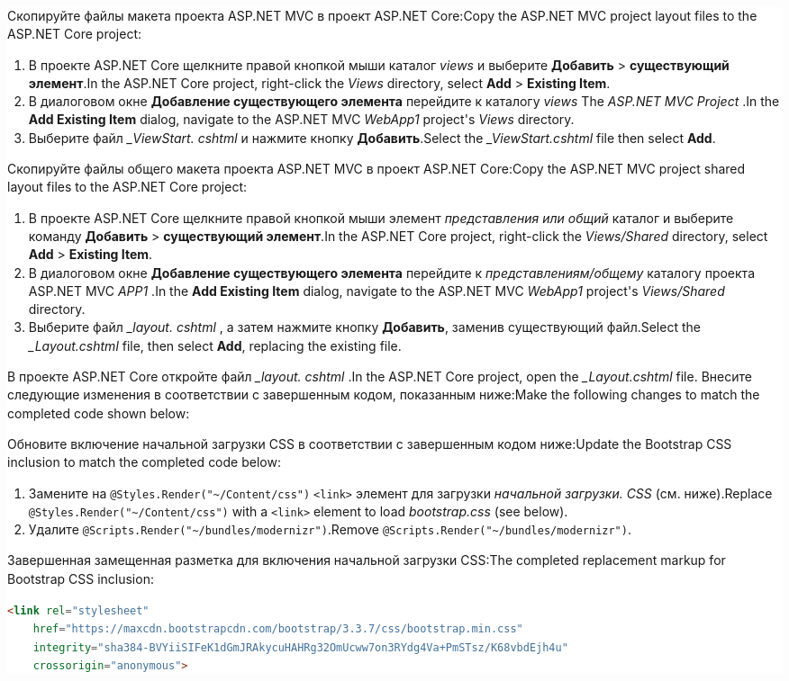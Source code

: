<span data-ttu-id="1bb4e-181">Скопируйте файлы макета проекта ASP.NET MVC в проект ASP.NET Core:</span><span class="sxs-lookup"><span data-stu-id="1bb4e-181">Copy the ASP.NET MVC project layout files to the ASP.NET Core project:</span></span>

1. <span data-ttu-id="1bb4e-182">В проекте ASP.NET Core щелкните правой кнопкой мыши каталог *views* и выберите **Добавить** > **существующий элемент**.</span><span class="sxs-lookup"><span data-stu-id="1bb4e-182">In the ASP.NET Core project, right-click the *Views* directory, select **Add** > **Existing Item**.</span></span>
1. <span data-ttu-id="1bb4e-183">В диалоговом окне **Добавление существующего элемента** перейдите к каталогу *views* The *ASP.NET MVC Project* .</span><span class="sxs-lookup"><span data-stu-id="1bb4e-183">In the **Add Existing Item** dialog, navigate to the ASP.NET MVC *WebApp1* project's *Views* directory.</span></span>
1. <span data-ttu-id="1bb4e-184">Выберите файл *_ViewStart. cshtml* и нажмите кнопку **Добавить**.</span><span class="sxs-lookup"><span data-stu-id="1bb4e-184">Select the *_ViewStart.cshtml* file then select **Add**.</span></span>

<span data-ttu-id="1bb4e-185">Скопируйте файлы общего макета проекта ASP.NET MVC в проект ASP.NET Core:</span><span class="sxs-lookup"><span data-stu-id="1bb4e-185">Copy the ASP.NET MVC project shared layout files to the ASP.NET Core project:</span></span>

1. <span data-ttu-id="1bb4e-186">В проекте ASP.NET Core щелкните правой кнопкой мыши элемент *представления или общий* каталог и выберите команду **Добавить** > **существующий элемент**.</span><span class="sxs-lookup"><span data-stu-id="1bb4e-186">In the ASP.NET Core project, right-click the *Views/Shared* directory, select **Add** > **Existing Item**.</span></span>
1. <span data-ttu-id="1bb4e-187">В диалоговом окне **Добавление существующего элемента** перейдите к *представлениям/общему* каталогу проекта ASP.NET MVC *APP1* .</span><span class="sxs-lookup"><span data-stu-id="1bb4e-187">In the **Add Existing Item** dialog, navigate to the ASP.NET MVC *WebApp1* project's *Views/Shared* directory.</span></span>
1. <span data-ttu-id="1bb4e-188">Выберите файл *_layout. cshtml* , а затем нажмите кнопку **Добавить**, заменив существующий файл.</span><span class="sxs-lookup"><span data-stu-id="1bb4e-188">Select the *_Layout.cshtml* file, then select **Add**, replacing the existing file.</span></span>

<span data-ttu-id="1bb4e-189">В проекте ASP.NET Core откройте файл *_layout. cshtml* .</span><span class="sxs-lookup"><span data-stu-id="1bb4e-189">In the ASP.NET Core project, open the *_Layout.cshtml* file.</span></span> <span data-ttu-id="1bb4e-190">Внесите следующие изменения в соответствии с завершенным кодом, показанным ниже:</span><span class="sxs-lookup"><span data-stu-id="1bb4e-190">Make the following changes to match the completed code shown below:</span></span>

<span data-ttu-id="1bb4e-191">Обновите включение начальной загрузки CSS в соответствии с завершенным кодом ниже:</span><span class="sxs-lookup"><span data-stu-id="1bb4e-191">Update the Bootstrap CSS inclusion to match the completed code below:</span></span>

1. <span data-ttu-id="1bb4e-192">Замените на `@Styles.Render("~/Content/css")` `<link>` элемент для загрузки *начальной загрузки. CSS* (см. ниже).</span><span class="sxs-lookup"><span data-stu-id="1bb4e-192">Replace `@Styles.Render("~/Content/css")` with a `<link>` element to load *bootstrap.css* (see below).</span></span>
1. <span data-ttu-id="1bb4e-193">Удалите `@Scripts.Render("~/bundles/modernizr")`.</span><span class="sxs-lookup"><span data-stu-id="1bb4e-193">Remove `@Scripts.Render("~/bundles/modernizr")`.</span></span>

<span data-ttu-id="1bb4e-194">Завершенная замещенная разметка для включения начальной загрузки CSS:</span><span class="sxs-lookup"><span data-stu-id="1bb4e-194">The completed replacement markup for Bootstrap CSS inclusion:</span></span>

```html
<link rel="stylesheet"
    href="https://maxcdn.bootstrapcdn.com/bootstrap/3.3.7/css/bootstrap.min.css"
    integrity="sha384-BVYiiSIFeK1dGmJRAkycuHAHRg32OmUcww7on3RYdg4Va+PmSTsz/K68vbdEjh4u"
    crossorigin="anonymous">
```
